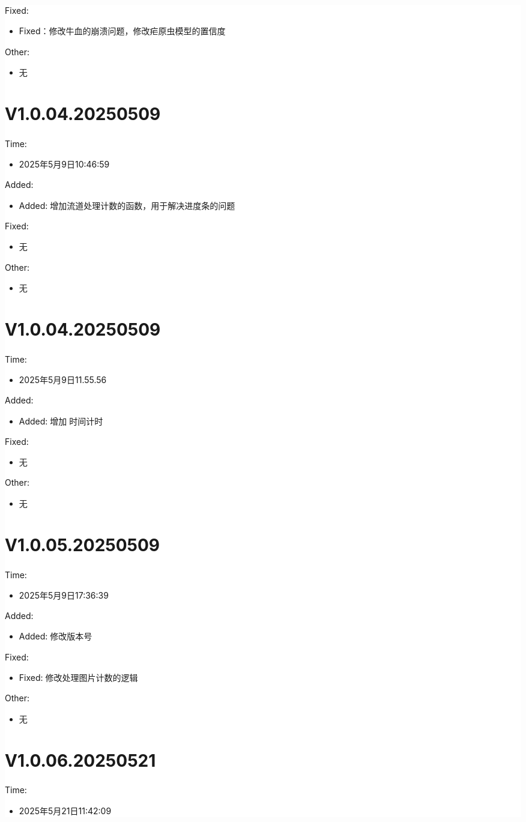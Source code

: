 Fixed:

- Fixed：修改牛血的崩溃问题，修改疟原虫模型的置信度

Other:
- 无


#  V1.0.04.20250509

Time:
- 2025年5月9日10:46:59

Added:
- Added: 增加流道处理计数的函数，用于解决进度条的问题

Fixed:
- 无

Other:
- 无


#  V1.0.04.20250509

Time:
- 2025年5月9日11.55.56

Added:
- Added: 增加 时间计时

Fixed:
- 无

Other:
- 无

#  V1.0.05.20250509

Time:
- 2025年5月9日17:36:39

Added:
- Added: 修改版本号

Fixed:
- Fixed: 修改处理图片计数的逻辑

Other:
- 无


#  V1.0.06.20250521

Time:
- 2025年5月21日11:42:09
